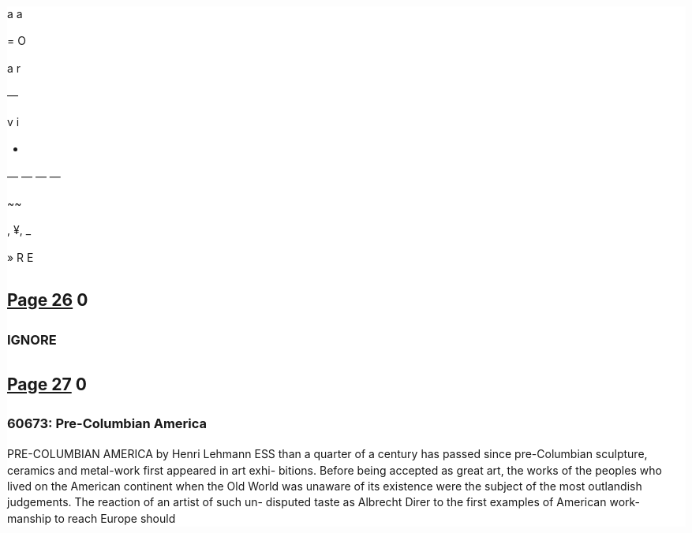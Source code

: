          
 
 
  
a
a
 
=
O
 
a
r
 
—
 
v
i
 
-
—
—
—
—
 
~~ 
 
 , ¥, _ 
       
» 
R
E
 
 
 
 
 
 
 
 
 
 
 
 
 
 
 
 
 
   

## [Page 26](078424engo.pdf#page=26) 0

### IGNORE

 

## [Page 27](078424engo.pdf#page=27) 0

### 60673: Pre-Columbian America

PRE-COLUMBIAN 
AMERICA 
by Henri Lehmann 
ESS than a quarter of a 
century has passed since 
pre-Columbian sculpture, ceramics and 
metal-work first appeared in art exhi- 
bitions. Before being accepted as great 
art, the works of the peoples who 
lived on the American continent when 
the Old World was unaware of its 
existence were the subject of the most 
outlandish judgements. 
The reaction of an artist of such un- 
disputed taste as Albrecht Direr to 
the first examples of American work- 
manship to reach Europe should 